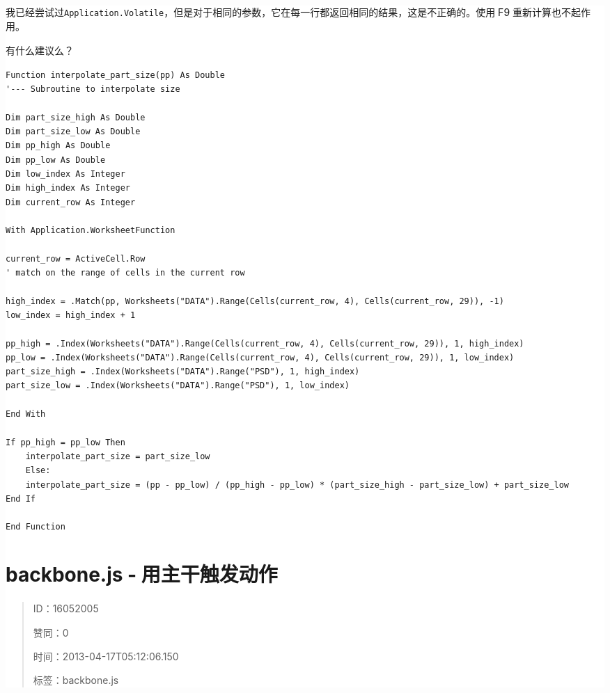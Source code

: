 我已经尝试过`Application.Volatile`，但是对于相同的参数，它在每一行都返回相同的结果，这是不正确的。使用 F9 重新计算也不起作用。

有什么建议么？

```
Function interpolate_part_size(pp) As Double
'--- Subroutine to interpolate size

Dim part_size_high As Double
Dim part_size_low As Double
Dim pp_high As Double
Dim pp_low As Double
Dim low_index As Integer
Dim high_index As Integer
Dim current_row As Integer

With Application.WorksheetFunction

current_row = ActiveCell.Row
' match on the range of cells in the current row

high_index = .Match(pp, Worksheets("DATA").Range(Cells(current_row, 4), Cells(current_row, 29)), -1)
low_index = high_index + 1

pp_high = .Index(Worksheets("DATA").Range(Cells(current_row, 4), Cells(current_row, 29)), 1, high_index)
pp_low = .Index(Worksheets("DATA").Range(Cells(current_row, 4), Cells(current_row, 29)), 1, low_index)
part_size_high = .Index(Worksheets("DATA").Range("PSD"), 1, high_index)
part_size_low = .Index(Worksheets("DATA").Range("PSD"), 1, low_index)

End With

If pp_high = pp_low Then
    interpolate_part_size = part_size_low
    Else:
    interpolate_part_size = (pp - pp_low) / (pp_high - pp_low) * (part_size_high - part_size_low) + part_size_low
End If

End Function 
```

# backbone.js - 用主干触发动作

> ID：16052005
> 
> 赞同：0
> 
> 时间：2013-04-17T05:12:06.150
> 
> 标签：backbone.js
